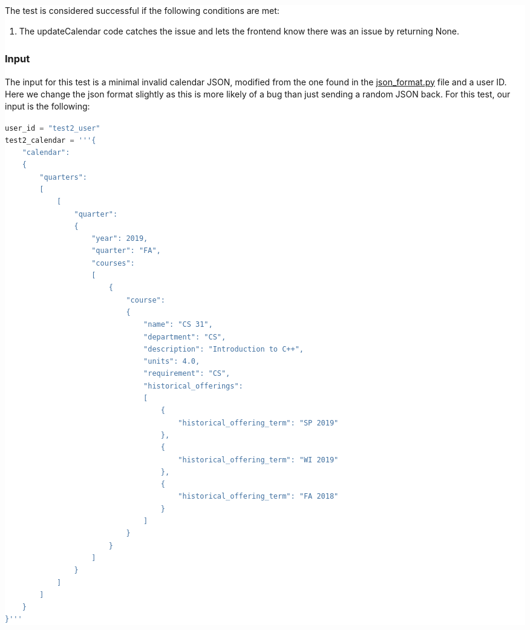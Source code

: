 The test is considered successful if the following conditions are met:

1. The updateCalendar code catches the issue and lets the frontend know there was an issue by returning None.

### Input
The input for this test is a minimal invalid calendar JSON, modified from the one found in the [json_format.py](../../../backend/json_format.py) file and a user ID. Here we change the json format slightly as this is more likely of a bug than just sending a random JSON back.
For this test, our input is the following:

```python
user_id = "test2_user"
test2_calendar = '''{
    "calendar": 
    {
        "quarters": 
        [
            [
                "quarter": 
                {
                    "year": 2019,
                    "quarter": "FA",
                    "courses": 
                    [
                        {
                            "course": 
                            {
                                "name": "CS 31",
                                "department": "CS",
                                "description": "Introduction to C++",
                                "units": 4.0,
                                "requirement": "CS",
                                "historical_offerings":
                                [
                                    {
                                        "historical_offering_term": "SP 2019"
                                    },
                                    {
                                        "historical_offering_term": "WI 2019"
                                    },
                                    {
                                        "historical_offering_term": "FA 2018"
                                    }
                                ]
                            }
                        }
                    ]
                }
            ]
        ]
    }
}'''
```
